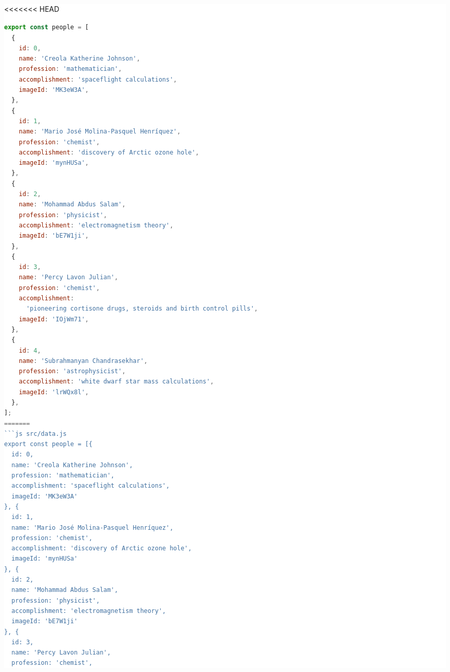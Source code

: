 <<<<<<< HEAD
```js data.js
export const people = [
  {
    id: 0,
    name: 'Creola Katherine Johnson',
    profession: 'mathematician',
    accomplishment: 'spaceflight calculations',
    imageId: 'MK3eW3A',
  },
  {
    id: 1,
    name: 'Mario José Molina-Pasquel Henríquez',
    profession: 'chemist',
    accomplishment: 'discovery of Arctic ozone hole',
    imageId: 'mynHUSa',
  },
  {
    id: 2,
    name: 'Mohammad Abdus Salam',
    profession: 'physicist',
    accomplishment: 'electromagnetism theory',
    imageId: 'bE7W1ji',
  },
  {
    id: 3,
    name: 'Percy Lavon Julian',
    profession: 'chemist',
    accomplishment:
      'pioneering cortisone drugs, steroids and birth control pills',
    imageId: 'IOjWm71',
  },
  {
    id: 4,
    name: 'Subrahmanyan Chandrasekhar',
    profession: 'astrophysicist',
    accomplishment: 'white dwarf star mass calculations',
    imageId: 'lrWQx8l',
  },
];
=======
```js src/data.js
export const people = [{
  id: 0,
  name: 'Creola Katherine Johnson',
  profession: 'mathematician',
  accomplishment: 'spaceflight calculations',
  imageId: 'MK3eW3A'
}, {
  id: 1,
  name: 'Mario José Molina-Pasquel Henríquez',
  profession: 'chemist',
  accomplishment: 'discovery of Arctic ozone hole',
  imageId: 'mynHUSa'
}, {
  id: 2,
  name: 'Mohammad Abdus Salam',
  profession: 'physicist',
  accomplishment: 'electromagnetism theory',
  imageId: 'bE7W1ji'
}, {
  id: 3,
  name: 'Percy Lavon Julian',
  profession: 'chemist',
```